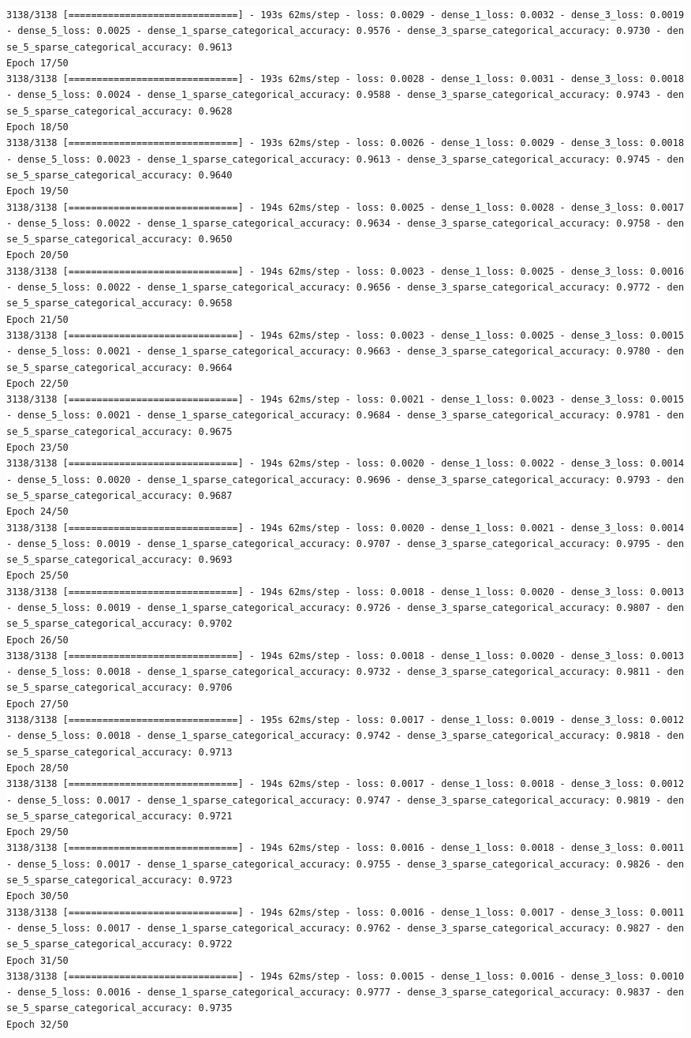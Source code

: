     3138/3138 [==============================] - 193s 62ms/step - loss: 0.0029 - dense_1_loss: 0.0032 - dense_3_loss: 0.0019 - dense_5_loss: 0.0025 - dense_1_sparse_categorical_accuracy: 0.9576 - dense_3_sparse_categorical_accuracy: 0.9730 - dense_5_sparse_categorical_accuracy: 0.9613
    Epoch 17/50
    3138/3138 [==============================] - 193s 62ms/step - loss: 0.0028 - dense_1_loss: 0.0031 - dense_3_loss: 0.0018 - dense_5_loss: 0.0024 - dense_1_sparse_categorical_accuracy: 0.9588 - dense_3_sparse_categorical_accuracy: 0.9743 - dense_5_sparse_categorical_accuracy: 0.9628
    Epoch 18/50
    3138/3138 [==============================] - 193s 62ms/step - loss: 0.0026 - dense_1_loss: 0.0029 - dense_3_loss: 0.0018 - dense_5_loss: 0.0023 - dense_1_sparse_categorical_accuracy: 0.9613 - dense_3_sparse_categorical_accuracy: 0.9745 - dense_5_sparse_categorical_accuracy: 0.9640
    Epoch 19/50
    3138/3138 [==============================] - 194s 62ms/step - loss: 0.0025 - dense_1_loss: 0.0028 - dense_3_loss: 0.0017 - dense_5_loss: 0.0022 - dense_1_sparse_categorical_accuracy: 0.9634 - dense_3_sparse_categorical_accuracy: 0.9758 - dense_5_sparse_categorical_accuracy: 0.9650
    Epoch 20/50
    3138/3138 [==============================] - 194s 62ms/step - loss: 0.0023 - dense_1_loss: 0.0025 - dense_3_loss: 0.0016 - dense_5_loss: 0.0022 - dense_1_sparse_categorical_accuracy: 0.9656 - dense_3_sparse_categorical_accuracy: 0.9772 - dense_5_sparse_categorical_accuracy: 0.9658
    Epoch 21/50
    3138/3138 [==============================] - 194s 62ms/step - loss: 0.0023 - dense_1_loss: 0.0025 - dense_3_loss: 0.0015 - dense_5_loss: 0.0021 - dense_1_sparse_categorical_accuracy: 0.9663 - dense_3_sparse_categorical_accuracy: 0.9780 - dense_5_sparse_categorical_accuracy: 0.9664
    Epoch 22/50
    3138/3138 [==============================] - 194s 62ms/step - loss: 0.0021 - dense_1_loss: 0.0023 - dense_3_loss: 0.0015 - dense_5_loss: 0.0021 - dense_1_sparse_categorical_accuracy: 0.9684 - dense_3_sparse_categorical_accuracy: 0.9781 - dense_5_sparse_categorical_accuracy: 0.9675
    Epoch 23/50
    3138/3138 [==============================] - 194s 62ms/step - loss: 0.0020 - dense_1_loss: 0.0022 - dense_3_loss: 0.0014 - dense_5_loss: 0.0020 - dense_1_sparse_categorical_accuracy: 0.9696 - dense_3_sparse_categorical_accuracy: 0.9793 - dense_5_sparse_categorical_accuracy: 0.9687
    Epoch 24/50
    3138/3138 [==============================] - 194s 62ms/step - loss: 0.0020 - dense_1_loss: 0.0021 - dense_3_loss: 0.0014 - dense_5_loss: 0.0019 - dense_1_sparse_categorical_accuracy: 0.9707 - dense_3_sparse_categorical_accuracy: 0.9795 - dense_5_sparse_categorical_accuracy: 0.9693
    Epoch 25/50
    3138/3138 [==============================] - 194s 62ms/step - loss: 0.0018 - dense_1_loss: 0.0020 - dense_3_loss: 0.0013 - dense_5_loss: 0.0019 - dense_1_sparse_categorical_accuracy: 0.9726 - dense_3_sparse_categorical_accuracy: 0.9807 - dense_5_sparse_categorical_accuracy: 0.9702
    Epoch 26/50
    3138/3138 [==============================] - 194s 62ms/step - loss: 0.0018 - dense_1_loss: 0.0020 - dense_3_loss: 0.0013 - dense_5_loss: 0.0018 - dense_1_sparse_categorical_accuracy: 0.9732 - dense_3_sparse_categorical_accuracy: 0.9811 - dense_5_sparse_categorical_accuracy: 0.9706
    Epoch 27/50
    3138/3138 [==============================] - 195s 62ms/step - loss: 0.0017 - dense_1_loss: 0.0019 - dense_3_loss: 0.0012 - dense_5_loss: 0.0018 - dense_1_sparse_categorical_accuracy: 0.9742 - dense_3_sparse_categorical_accuracy: 0.9818 - dense_5_sparse_categorical_accuracy: 0.9713
    Epoch 28/50
    3138/3138 [==============================] - 194s 62ms/step - loss: 0.0017 - dense_1_loss: 0.0018 - dense_3_loss: 0.0012 - dense_5_loss: 0.0017 - dense_1_sparse_categorical_accuracy: 0.9747 - dense_3_sparse_categorical_accuracy: 0.9819 - dense_5_sparse_categorical_accuracy: 0.9721
    Epoch 29/50
    3138/3138 [==============================] - 194s 62ms/step - loss: 0.0016 - dense_1_loss: 0.0018 - dense_3_loss: 0.0011 - dense_5_loss: 0.0017 - dense_1_sparse_categorical_accuracy: 0.9755 - dense_3_sparse_categorical_accuracy: 0.9826 - dense_5_sparse_categorical_accuracy: 0.9723
    Epoch 30/50
    3138/3138 [==============================] - 194s 62ms/step - loss: 0.0016 - dense_1_loss: 0.0017 - dense_3_loss: 0.0011 - dense_5_loss: 0.0017 - dense_1_sparse_categorical_accuracy: 0.9762 - dense_3_sparse_categorical_accuracy: 0.9827 - dense_5_sparse_categorical_accuracy: 0.9722
    Epoch 31/50
    3138/3138 [==============================] - 194s 62ms/step - loss: 0.0015 - dense_1_loss: 0.0016 - dense_3_loss: 0.0010 - dense_5_loss: 0.0016 - dense_1_sparse_categorical_accuracy: 0.9777 - dense_3_sparse_categorical_accuracy: 0.9837 - dense_5_sparse_categorical_accuracy: 0.9735
    Epoch 32/50